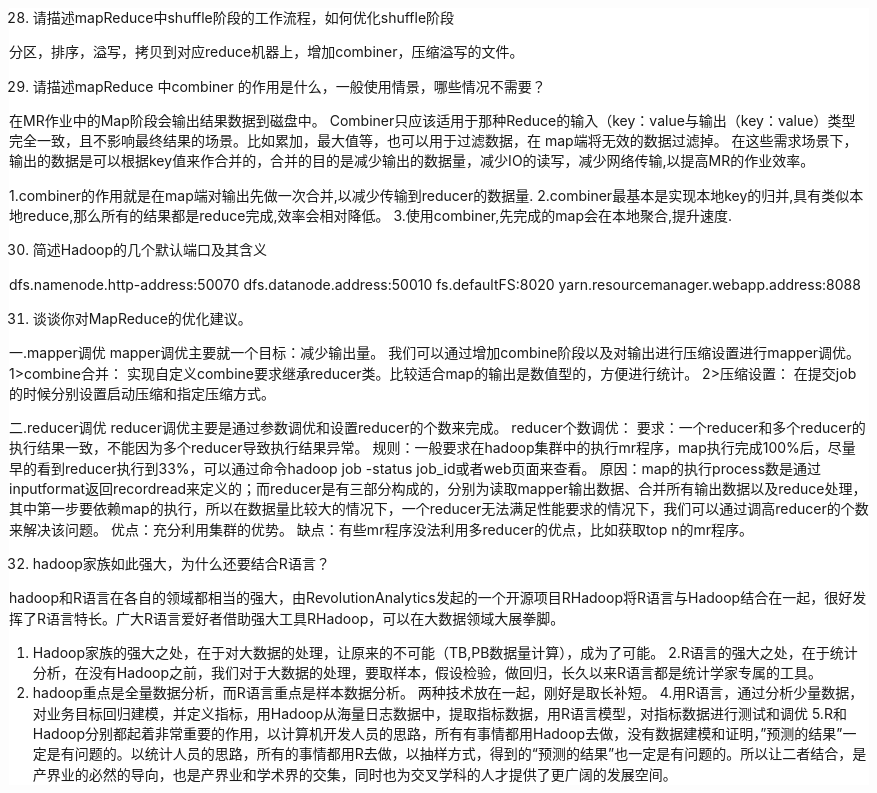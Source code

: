 
28. 请描述mapReduce中shuffle阶段的工作流程，如何优化shuffle阶段

分区，排序，溢写，拷贝到对应reduce机器上，增加combiner，压缩溢写的文件。


29. 请描述mapReduce 中combiner 的作用是什么，一般使用情景，哪些情况不需要？

在MR作业中的Map阶段会输出结果数据到磁盘中。
Combiner只应该适用于那种Reduce的输入（key：value与输出（key：value）类型完全一致，且不影响最终结果的场景。比如累加，最大值等，也可以用于过滤数据，在 map端将无效的数据过滤掉。
在这些需求场景下，输出的数据是可以根据key值来作合并的，合并的目的是减少输出的数据量，减少IO的读写，减少网络传输,以提高MR的作业效率。
 
1.combiner的作用就是在map端对输出先做一次合并,以减少传输到reducer的数据量.
2.combiner最基本是实现本地key的归并,具有类似本地reduce,那么所有的结果都是reduce完成,效率会相对降低。
3.使用combiner,先完成的map会在本地聚合,提升速度.


30. 简述Hadoop的几个默认端口及其含义

dfs.namenode.http-address:50070
dfs.datanode.address:50010
fs.defaultFS:8020
yarn.resourcemanager.webapp.address:8088


31. 谈谈你对MapReduce的优化建议。

一.mapper调优
mapper调优主要就一个目标：减少输出量。
我们可以通过增加combine阶段以及对输出进行压缩设置进行mapper调优。
1>combine合并：
    实现自定义combine要求继承reducer类。比较适合map的输出是数值型的，方便进行统计。
2>压缩设置：
    在提交job的时候分别设置启动压缩和指定压缩方式。
 
二.reducer调优
 reducer调优主要是通过参数调优和设置reducer的个数来完成。
 reducer个数调优：
  要求：一个reducer和多个reducer的执行结果一致，不能因为多个reducer导致执行结果异常。
规则：一般要求在hadoop集群中的执行mr程序，map执行完成100%后，尽量早的看到reducer执行到33%，可以通过命令hadoop job -status job_id或者web页面来查看。
   原因：map的执行process数是通过inputformat返回recordread来定义的；而reducer是有三部分构成的，分别为读取mapper输出数据、合并所有输出数据以及reduce处理，其中第一步要依赖map的执行，所以在数据量比较大的情况下，一个reducer无法满足性能要求的情况下，我们可以通过调高reducer的个数来解决该问题。
优点：充分利用集群的优势。
缺点：有些mr程序没法利用多reducer的优点，比如获取top n的mr程序。



32. hadoop家族如此强大，为什么还要结合R语言？
 
hadoop和R语言在各自的领域都相当的强大，由RevolutionAnalytics发起的一个开源项目RHadoop将R语言与Hadoop结合在一起，很好发挥了R语言特长。广大R语言爱好者借助强大工具RHadoop，可以在大数据领域大展拳脚。
1. Hadoop家族的强大之处，在于对大数据的处理，让原来的不可能（TB,PB数据量计算），成为了可能。
2.R语言的强大之处，在于统计分析，在没有Hadoop之前，我们对于大数据的处理，要取样本，假设检验，做回归，长久以来R语言都是统计学家专属的工具。
3. hadoop重点是全量数据分析，而R语言重点是样本数据分析。 两种技术放在一起，刚好是取长补短。     4.用R语言，通过分析少量数据，对业务目标回归建模，并定义指标，用Hadoop从海量日志数据中，提取指标数据，用R语言模型，对指标数据进行测试和调优
5.R和Hadoop分别都起着非常重要的作用，以计算机开发人员的思路，所有有事情都用Hadoop去做，没有数据建模和证明，”预测的结果”一定是有问题的。以统计人员的思路，所有的事情都用R去做，以抽样方式，得到的“预测的结果”也一定是有问题的。所以让二者结合，是产界业的必然的导向，也是产界业和学术界的交集，同时也为交叉学科的人才提供了更广阔的发展空间。
